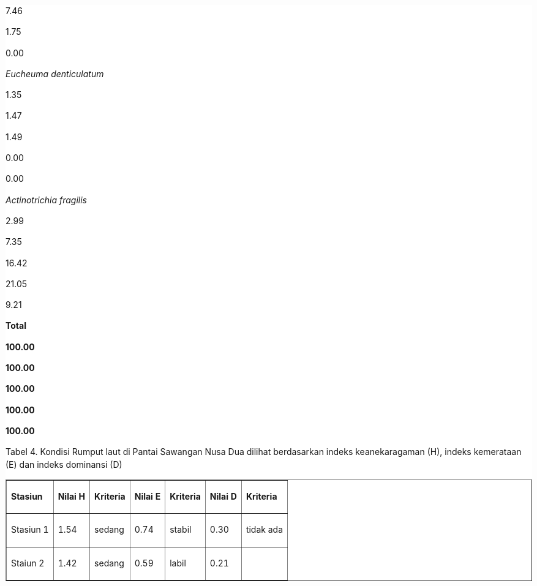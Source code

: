 <p><span class="font3">7.46</span></p></td><td style="vertical-align:bottom;">
<p><span class="font3">1.75</span></p></td><td style="vertical-align:bottom;">
<p><span class="font3">0.00</span></p></td></tr>
<tr><td style="vertical-align:top;">
<p><span class="font3" style="font-style:italic;">Eucheuma denticulatum</span></p></td><td style="vertical-align:top;">
<p><span class="font3">1.35</span></p></td><td style="vertical-align:top;">
<p><span class="font3">1.47</span></p></td><td style="vertical-align:top;">
<p><span class="font3">1.49</span></p></td><td style="vertical-align:top;">
<p><span class="font3">0.00</span></p></td><td style="vertical-align:top;">
<p><span class="font3">0.00</span></p></td></tr>
<tr><td style="vertical-align:bottom;">
<p><span class="font3" style="font-style:italic;">Actinotrichia fragilis</span></p></td><td style="vertical-align:bottom;">
<p><span class="font3">2.99</span></p></td><td style="vertical-align:bottom;">
<p><span class="font3">7.35</span></p></td><td style="vertical-align:bottom;">
<p><span class="font3">16.42</span></p></td><td style="vertical-align:bottom;">
<p><span class="font3">21.05</span></p></td><td style="vertical-align:bottom;">
<p><span class="font3">9.21</span></p></td></tr>
<tr><td style="vertical-align:top;">
<p><span class="font3" style="font-weight:bold;">Total</span></p></td><td style="vertical-align:top;">
<p><span class="font3" style="font-weight:bold;">100.00</span></p></td><td style="vertical-align:top;">
<p><span class="font3" style="font-weight:bold;">100.00</span></p></td><td style="vertical-align:top;">
<p><span class="font3" style="font-weight:bold;">100.00</span></p></td><td style="vertical-align:top;">
<p><span class="font3" style="font-weight:bold;">100.00</span></p></td><td style="vertical-align:top;">
<p><span class="font3" style="font-weight:bold;">100.00</span></p></td></tr>
</table>
<p><span class="font3">Tabel 4. Kondisi Rumput laut di Pantai Sawangan Nusa Dua dilihat berdasarkan indeks keanekaragaman (H), indeks kemerataan (E) dan indeks dominansi (D)</span></p>
<table border="1">
<tr><td style="vertical-align:bottom;">
<p><span class="font3" style="font-weight:bold;">Stasiun</span></p></td><td style="vertical-align:bottom;">
<p><span class="font3" style="font-weight:bold;">Nilai H</span></p></td><td style="vertical-align:bottom;">
<p><span class="font3" style="font-weight:bold;">Kriteria</span></p></td><td style="vertical-align:bottom;">
<p><span class="font3" style="font-weight:bold;">Nilai E</span></p></td><td style="vertical-align:bottom;">
<p><span class="font3" style="font-weight:bold;">Kriteria</span></p></td><td style="vertical-align:bottom;">
<p><span class="font3" style="font-weight:bold;">Nilai D</span></p></td><td style="vertical-align:bottom;">
<p><span class="font3" style="font-weight:bold;">Kriteria</span></p></td></tr>
<tr><td style="vertical-align:bottom;">
<p><span class="font3">Stasiun 1</span></p></td><td style="vertical-align:bottom;">
<p><span class="font3">1.54</span></p></td><td style="vertical-align:bottom;">
<p><span class="font3">sedang</span></p></td><td style="vertical-align:bottom;">
<p><span class="font3">0.74</span></p></td><td style="vertical-align:bottom;">
<p><span class="font3">stabil</span></p></td><td style="vertical-align:bottom;">
<p><span class="font3">0.30</span></p></td><td style="vertical-align:bottom;">
<p><span class="font3">tidak ada</span></p></td></tr>
<tr><td style="vertical-align:bottom;">
<p><span class="font3">Staiun 2</span></p></td><td style="vertical-align:bottom;">
<p><span class="font3">1.42</span></p></td><td style="vertical-align:bottom;">
<p><span class="font3">sedang</span></p></td><td style="vertical-align:bottom;">
<p><span class="font3">0.59</span></p></td><td style="vertical-align:bottom;">
<p><span class="font3">labil</span></p></td><td style="vertical-align:bottom;">
<p><span class="font3">0.21</span></p></td><td style="vertical-align:bottom;">